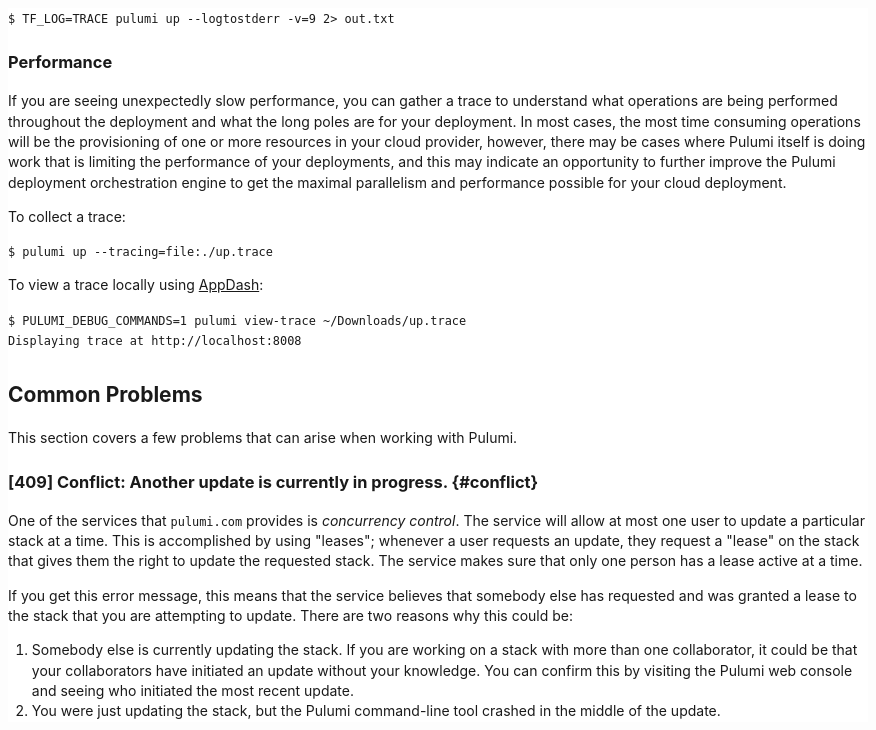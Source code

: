 ```
$ TF_LOG=TRACE pulumi up --logtostderr -v=9 2> out.txt
```

### Performance

If you are seeing unexpectedly slow performance, you can gather a trace to understand what
operations are being performed throughout the deployment and what the long poles are for your
deployment.  In most cases, the most time consuming operations will be the provisioning of one or more resources in your cloud
provider, however, there may be cases where Pulumi itself is doing work that is limiting the performance
of your deployments, and this may indicate an opportunity to further improve the Pulumi deployment
orchestration engine to get the maximal parallelism and performance possible for your cloud
deployment.

To collect a trace:

```
$ pulumi up --tracing=file:./up.trace
```

To view a trace locally using [AppDash](https://github.com/sourcegraph/appdash):

```
$ PULUMI_DEBUG_COMMANDS=1 pulumi view-trace ~/Downloads/up.trace
Displaying trace at http://localhost:8008
```


## Common Problems

This section covers a few problems that can arise when working with Pulumi.

### [409] Conflict: Another update is currently in progress. {#conflict}

One of the services that `pulumi.com` provides is *concurrency control*. The service will allow
at most one user to update a particular stack at a time. This is accomplished by using "leases"; whenever a user
requests an update, they request a "lease" on the stack that gives them the right to update the requested stack.
The service makes sure that only one person has a lease active at a time.

If you get this error message, this means that the service believes that somebody else has requested and was granted
a lease to the stack that you are attempting to update. There are two reasons why this could be:

1. Somebody else is currently updating the stack. If you are working on a stack with more than one collaborator, it could
be that your collaborators have initiated an update without your knowledge. You can confirm this by visiting the Pulumi
web console and seeing who initiated the most recent update.
2. You were just updating the stack, but the Pulumi command-line tool crashed in the middle of the update.
